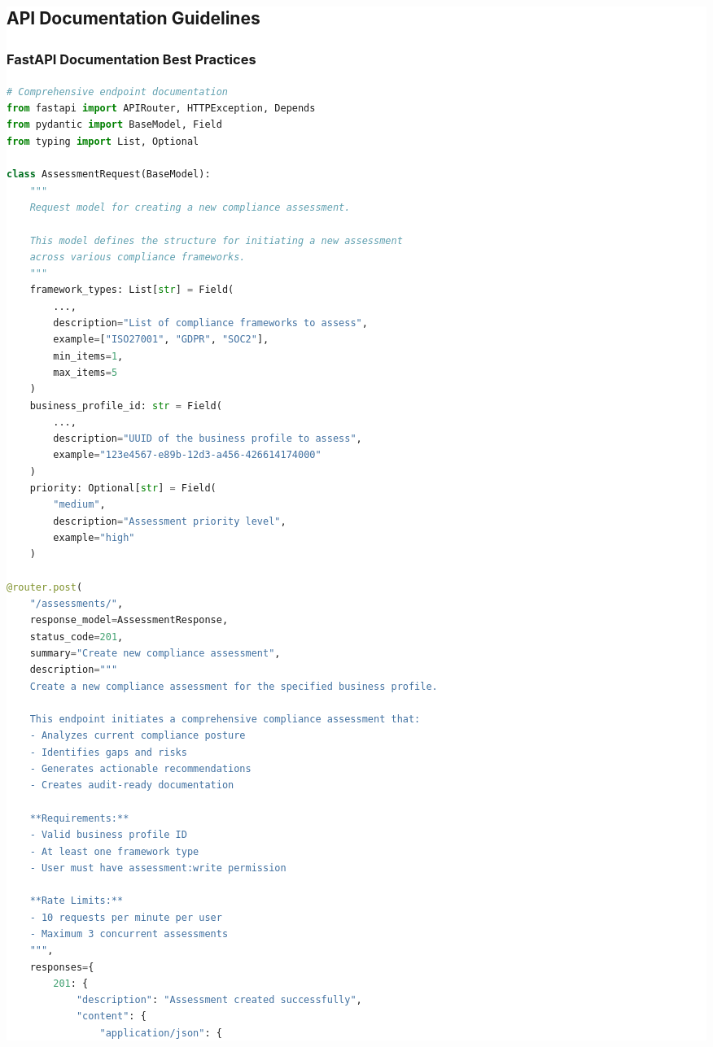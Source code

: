 ## API Documentation Guidelines

### FastAPI Documentation Best Practices
```python
# Comprehensive endpoint documentation
from fastapi import APIRouter, HTTPException, Depends
from pydantic import BaseModel, Field
from typing import List, Optional

class AssessmentRequest(BaseModel):
    """
    Request model for creating a new compliance assessment.
    
    This model defines the structure for initiating a new assessment
    across various compliance frameworks.
    """
    framework_types: List[str] = Field(
        ..., 
        description="List of compliance frameworks to assess",
        example=["ISO27001", "GDPR", "SOC2"],
        min_items=1,
        max_items=5
    )
    business_profile_id: str = Field(
        ..., 
        description="UUID of the business profile to assess",
        example="123e4567-e89b-12d3-a456-426614174000"
    )
    priority: Optional[str] = Field(
        "medium",
        description="Assessment priority level",
        example="high"
    )

@router.post(
    "/assessments/",
    response_model=AssessmentResponse,
    status_code=201,
    summary="Create new compliance assessment",
    description="""
    Create a new compliance assessment for the specified business profile.
    
    This endpoint initiates a comprehensive compliance assessment that:
    - Analyzes current compliance posture
    - Identifies gaps and risks
    - Generates actionable recommendations
    - Creates audit-ready documentation
    
    **Requirements:**
    - Valid business profile ID
    - At least one framework type
    - User must have assessment:write permission
    
    **Rate Limits:**
    - 10 requests per minute per user
    - Maximum 3 concurrent assessments
    """,
    responses={
        201: {
            "description": "Assessment created successfully",
            "content": {
                "application/json": {
```